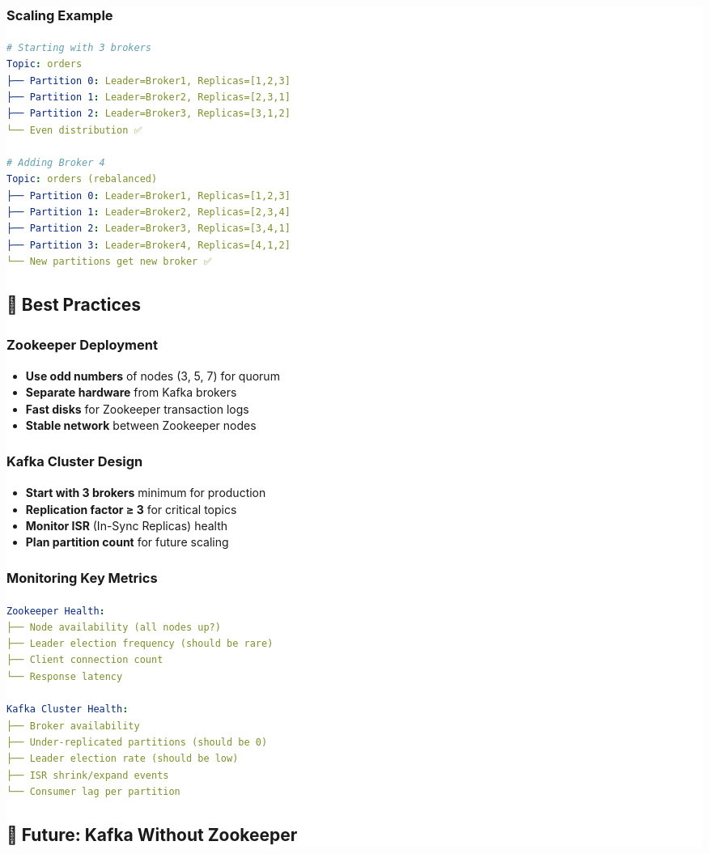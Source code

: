 ### **Scaling Example**
```yaml
# Starting with 3 brokers
Topic: orders
├── Partition 0: Leader=Broker1, Replicas=[1,2,3]
├── Partition 1: Leader=Broker2, Replicas=[2,3,1]  
├── Partition 2: Leader=Broker3, Replicas=[3,1,2]
└── Even distribution ✅

# Adding Broker 4
Topic: orders (rebalanced)
├── Partition 0: Leader=Broker1, Replicas=[1,2,3]
├── Partition 1: Leader=Broker2, Replicas=[2,3,4]
├── Partition 2: Leader=Broker3, Replicas=[3,4,1]
├── Partition 3: Leader=Broker4, Replicas=[4,1,2]
└── New partitions get new broker ✅
```

## 🚀 Best Practices

### **Zookeeper Deployment**
- **Use odd numbers** of nodes (3, 5, 7) for quorum
- **Separate hardware** from Kafka brokers
- **Fast disks** for Zookeeper transaction logs
- **Stable network** between Zookeeper nodes

### **Kafka Cluster Design**
- **Start with 3 brokers** minimum for production
- **Replication factor ≥ 3** for critical topics
- **Monitor ISR** (In-Sync Replicas) health
- **Plan partition count** for future scaling

### **Monitoring Key Metrics**
```yaml
Zookeeper Health:
├── Node availability (all nodes up?)
├── Leader election frequency (should be rare)
├── Client connection count
└── Response latency

Kafka Cluster Health:
├── Broker availability
├── Under-replicated partitions (should be 0)
├── Leader election rate (should be low)
├── ISR shrink/expand events
└── Consumer lag per partition
```

## 🔮 Future: Kafka Without Zookeeper

